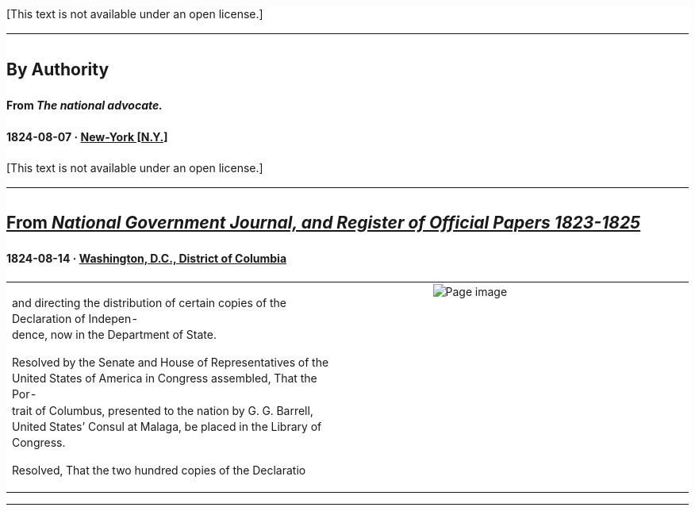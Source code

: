 [This text is not available under an open license.]

---

## By Authority

#### From _The national advocate._

#### 1824-08-07 &middot; [New-York [N.Y.]](http://dbpedia.org/resource/New_York_City)

[This text is not available under an open license.]

---

## [From _National Government Journal, and Register of Official Papers 1823-1825_](https://archive.org/details/sim_national-government-journal-register-of-official-papers_1824-08-14_1_41/page/n1/mode/1up?view=theater)

#### 1824-08-14 &middot; [Washington, D.C., District of Columbia](http://dbpedia.org/resource/Washington%2C_D.C.)

<table style="width: 100%;"><tr><td style="width: 50%">

  
and directing the distribution of certain copies of the Declaration of Indepen-  
dence, now in the Department of State.  
  
Resolved by the Senate and House of Representatives of the  
United States of America in Congress assembled, That the Por-  
trait of Columbus, presented to the nation by G. G. Barrell,  
United States’ Consul at Malaga, be placed in the Library of  
Congress.  
  
Resolved, That the two hundred copies of the Declaratio
</td><td style="width: 50%; max-height: 75%; margin: auto; display: block;">
<img alt="Page image" src="https://iiif.archive.org/image/iiif/2/sim_national-government-journal-register-of-official-papers_1824-08-14_1_41%2Fsim_national-government-journal-register-of-official-papers_1824-08-14_1_41_jp2.zip%2Fsim_national-government-journal-register-of-official-papers_1824-08-14_1_41_jp2%2Fsim_national-government-journal-register-of-official-papers_1824-08-14_1_41_0001.jp2/pct:16.563944530046225,61.94362017804154,37.26245505906523,8.234421364985163/600,/0/default.jpg"/>
</td>
</tr></table>

---


